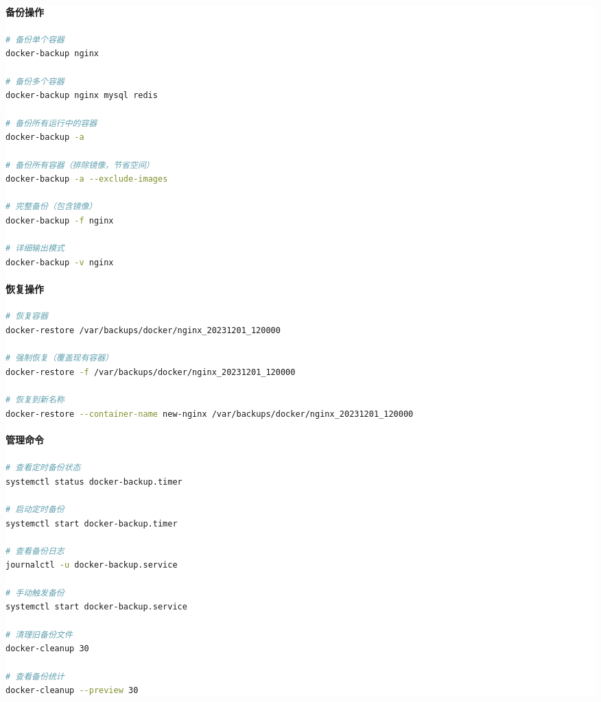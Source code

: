 #### 备份操作
```bash
# 备份单个容器
docker-backup nginx

# 备份多个容器
docker-backup nginx mysql redis

# 备份所有运行中的容器
docker-backup -a

# 备份所有容器（排除镜像，节省空间）
docker-backup -a --exclude-images

# 完整备份（包含镜像）
docker-backup -f nginx

# 详细输出模式
docker-backup -v nginx
```

#### 恢复操作
```bash
# 恢复容器
docker-restore /var/backups/docker/nginx_20231201_120000

# 强制恢复（覆盖现有容器）
docker-restore -f /var/backups/docker/nginx_20231201_120000

# 恢复到新名称
docker-restore --container-name new-nginx /var/backups/docker/nginx_20231201_120000
```

#### 管理命令
```bash
# 查看定时备份状态
systemctl status docker-backup.timer

# 启动定时备份
systemctl start docker-backup.timer

# 查看备份日志
journalctl -u docker-backup.service

# 手动触发备份
systemctl start docker-backup.service

# 清理旧备份文件
docker-cleanup 30

# 查看备份统计
docker-cleanup --preview 30
```
